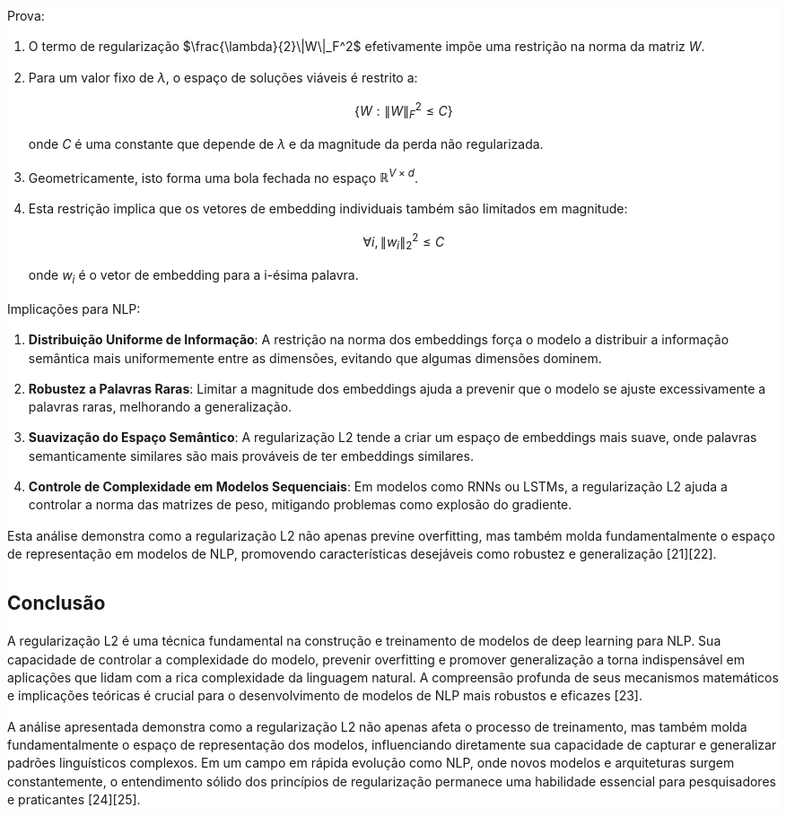Prova:

1) O termo de regularização $\frac{\lambda}{2}\|W\|_F^2$ efetivamente impõe uma restrição na norma da matriz $W$.

2) Para um valor fixo de $\lambda$, o espaço de soluções viáveis é restrito a:

   $$\{W : \|W\|_F^2 \leq C\}$$

   onde $C$ é uma constante que depende de $\lambda$ e da magnitude da perda não regularizada.

3) Geometricamente, isto forma uma bola fechada no espaço $\mathbb{R}^{V \times d}$.

4) Esta restrição implica que os vetores de embedding individuais também são limitados em magnitude:

   $$\forall i, \|w_i\|_2^2 \leq C$$

   onde $w_i$ é o vetor de embedding para a i-ésima palavra.

Implicações para NLP:

1) **Distribuição Uniforme de Informação**: A restrição na norma dos embeddings força o modelo a distribuir a informação semântica mais uniformemente entre as dimensões, evitando que algumas dimensões dominem.

2) **Robustez a Palavras Raras**: Limitar a magnitude dos embeddings ajuda a prevenir que o modelo se ajuste excessivamente a palavras raras, melhorando a generalização.

3) **Suavização do Espaço Semântico**: A regularização L2 tende a criar um espaço de embeddings mais suave, onde palavras semanticamente similares são mais prováveis de ter embeddings similares.

4) **Controle de Complexidade em Modelos Sequenciais**: Em modelos como RNNs ou LSTMs, a regularização L2 ajuda a controlar a norma das matrizes de peso, mitigando problemas como explosão do gradiente.

Esta análise demonstra como a regularização L2 não apenas previne overfitting, mas também molda fundamentalmente o espaço de representação em modelos de NLP, promovendo características desejáveis como robustez e generalização [21][22].

## Conclusão

A regularização L2 é uma técnica fundamental na construção e treinamento de modelos de deep learning para NLP. Sua capacidade de controlar a complexidade do modelo, prevenir overfitting e promover generalização a torna indispensável em aplicações que lidam com a rica complexidade da linguagem natural. A compreensão profunda de seus mecanismos matemáticos e implicações teóricas é crucial para o desenvolvimento de modelos de NLP mais robustos e eficazes [23].

A análise apresentada demonstra como a regularização L2 não apenas afeta o processo de treinamento, mas também molda fundamentalmente o espaço de representação dos modelos, influenciando diretamente sua capacidade de capturar e generalizar padrões linguísticos complexos. Em um campo em rápida evolução como NLP, onde novos modelos e arquiteturas surgem constantemente, o entendimento sólido dos princípios de regularização permanece uma habilidade essencial para pesquisadores e praticantes [24][25].